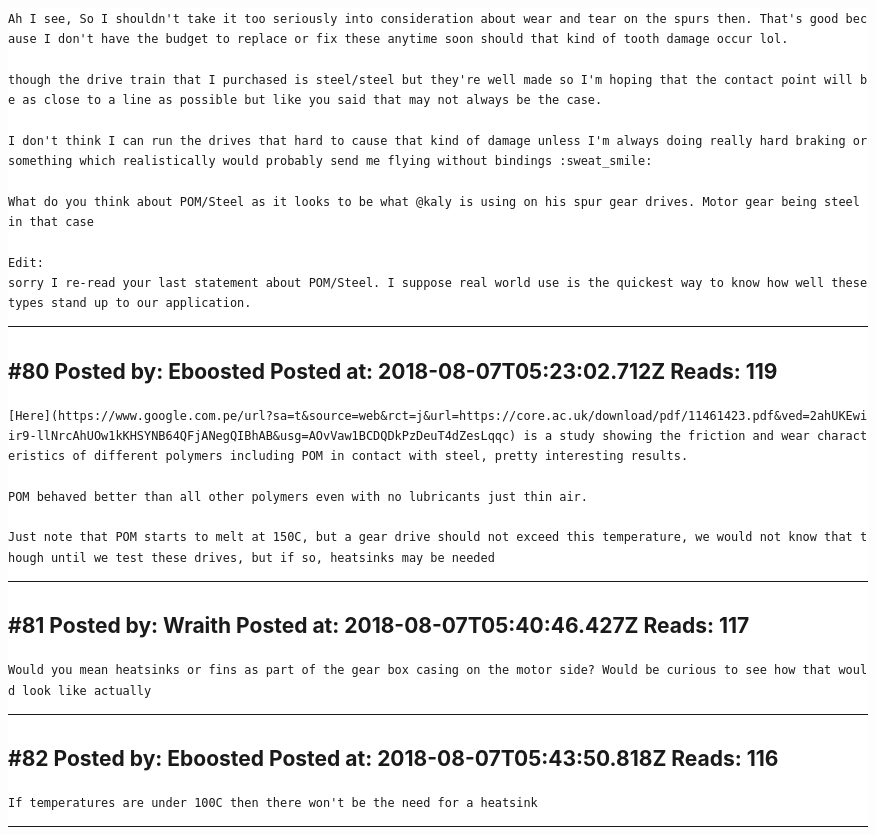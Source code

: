```
Ah I see, So I shouldn't take it too seriously into consideration about wear and tear on the spurs then. That's good because I don't have the budget to replace or fix these anytime soon should that kind of tooth damage occur lol.

though the drive train that I purchased is steel/steel but they're well made so I'm hoping that the contact point will be as close to a line as possible but like you said that may not always be the case. 

I don't think I can run the drives that hard to cause that kind of damage unless I'm always doing really hard braking or something which realistically would probably send me flying without bindings :sweat_smile:

What do you think about POM/Steel as it looks to be what @kaly is using on his spur gear drives. Motor gear being steel in that case

Edit: 
sorry I re-read your last statement about POM/Steel. I suppose real world use is the quickest way to know how well these types stand up to our application.
```

---
## \#80 Posted by: Eboosted Posted at: 2018-08-07T05:23:02.712Z Reads: 119

```
[Here](https://www.google.com.pe/url?sa=t&source=web&rct=j&url=https://core.ac.uk/download/pdf/11461423.pdf&ved=2ahUKEwiir9-llNrcAhUOw1kKHSYNB64QFjANegQIBhAB&usg=AOvVaw1BCDQDkPzDeuT4dZesLqqc) is a study showing the friction and wear characteristics of different polymers including POM in contact with steel, pretty interesting results. 

POM behaved better than all other polymers even with no lubricants just thin air. 

Just note that POM starts to melt at 150C, but a gear drive should not exceed this temperature, we would not know that though until we test these drives, but if so, heatsinks may be needed
```

---
## \#81 Posted by: Wraith Posted at: 2018-08-07T05:40:46.427Z Reads: 117

```
Would you mean heatsinks or fins as part of the gear box casing on the motor side? Would be curious to see how that would look like actually
```

---
## \#82 Posted by: Eboosted Posted at: 2018-08-07T05:43:50.818Z Reads: 116

```
If temperatures are under 100C then there won't be the need for a heatsink
```

---